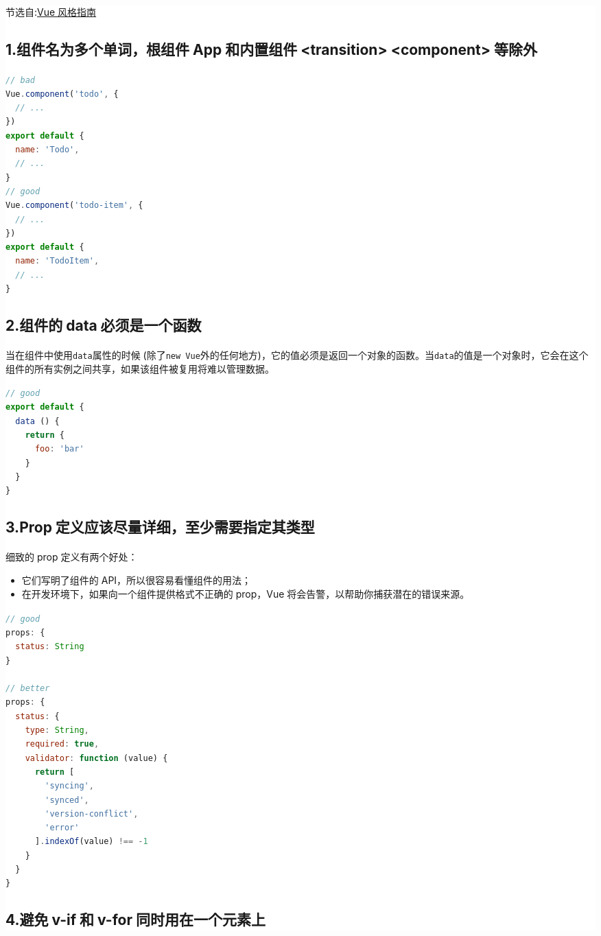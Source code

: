 节选自:[Vue 风格指南](https://cn.vuejs.org/v2/style-guide/)

## 1.组件名为多个单词，根组件 App 和内置组件 \<transition> \<component> 等除外
```js
// bad
Vue.component('todo', {
  // ...
})
export default {
  name: 'Todo',
  // ...
}
// good
Vue.component('todo-item', {
  // ...
})
export default {
  name: 'TodoItem',
  // ...
}
```
## 2.组件的 data 必须是一个函数
当在组件中使用`data`属性的时候 (除了`new Vue`外的任何地方)，它的值必须是返回一个对象的函数。当`data`的值是一个对象时，它会在这个组件的所有实例之间共享，如果该组件被复用将难以管理数据。
```js
// good
export default {
  data () {
    return {
      foo: 'bar'
    }
  }
}
```
## 3.Prop 定义应该尽量详细，至少需要指定其类型
细致的 prop 定义有两个好处：
- 它们写明了组件的 API，所以很容易看懂组件的用法；
- 在开发环境下，如果向一个组件提供格式不正确的 prop，Vue 将会告警，以帮助你捕获潜在的错误来源。
```js
// good
props: {
  status: String
}

// better
props: {
  status: {
    type: String,
    required: true,
    validator: function (value) {
      return [
        'syncing',
        'synced',
        'version-conflict',
        'error'
      ].indexOf(value) !== -1
    }
  }
}
```
## 4.避免 v-if 和 v-for 同时用在一个元素上